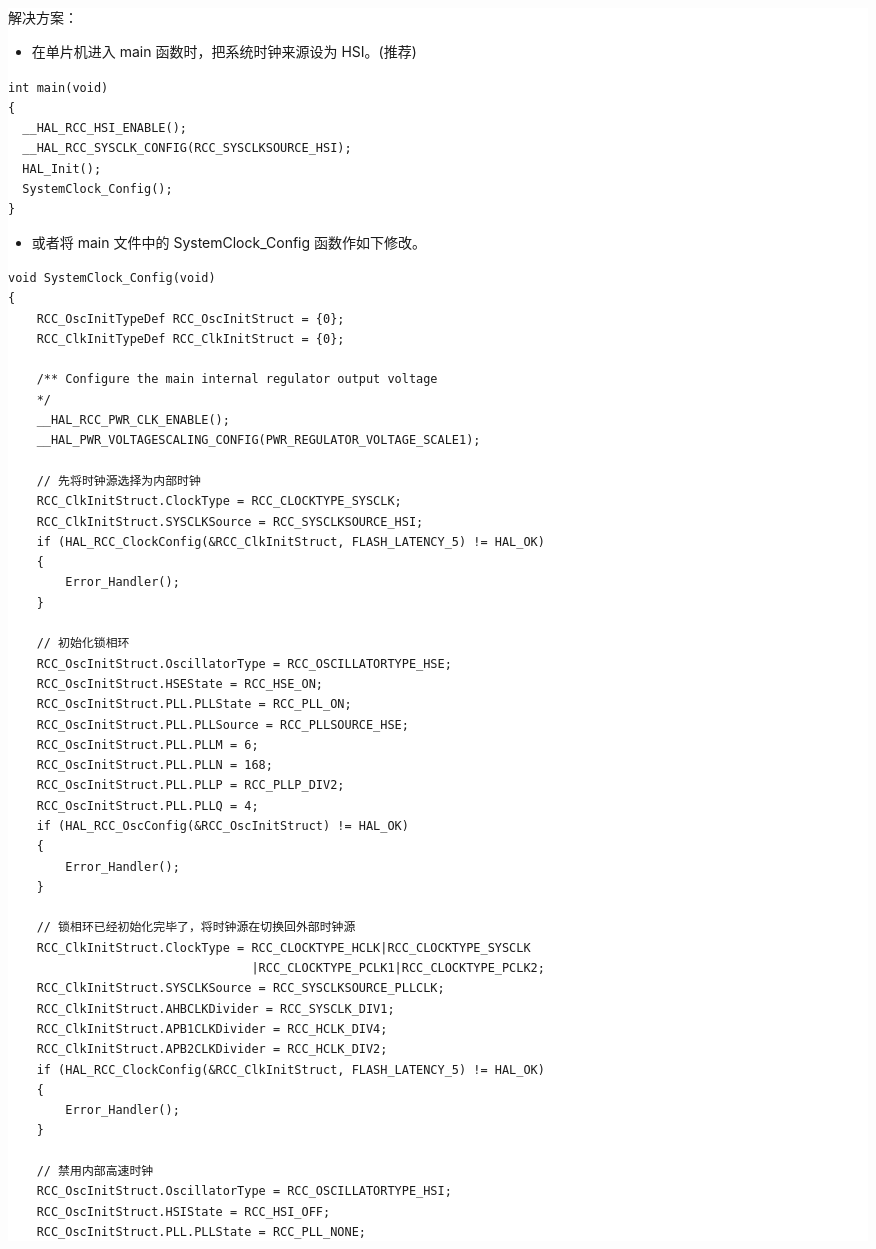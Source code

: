 
解决方案：

- 在单片机进入 main 函数时，把系统时钟来源设为 HSI。​(推荐)
  
```c_cpp
int main(void)
{
  __HAL_RCC_HSI_ENABLE();
  __HAL_RCC_SYSCLK_CONFIG(RCC_SYSCLKSOURCE_HSI);
  HAL_Init();
  SystemClock_Config();
}  
```

- 或者将 main 文件中的 SystemClock_Config 函数作如下修改。

```c_cpp
void SystemClock_Config(void)
{
    RCC_OscInitTypeDef RCC_OscInitStruct = {0};
    RCC_ClkInitTypeDef RCC_ClkInitStruct = {0};

    /** Configure the main internal regulator output voltage
    */
    __HAL_RCC_PWR_CLK_ENABLE();
    __HAL_PWR_VOLTAGESCALING_CONFIG(PWR_REGULATOR_VOLTAGE_SCALE1);

    // 先将时钟源选择为内部时钟
    RCC_ClkInitStruct.ClockType = RCC_CLOCKTYPE_SYSCLK;
    RCC_ClkInitStruct.SYSCLKSource = RCC_SYSCLKSOURCE_HSI;
    if (HAL_RCC_ClockConfig(&RCC_ClkInitStruct, FLASH_LATENCY_5) != HAL_OK)
    {
        Error_Handler();
    }

    // 初始化锁相环
    RCC_OscInitStruct.OscillatorType = RCC_OSCILLATORTYPE_HSE;
    RCC_OscInitStruct.HSEState = RCC_HSE_ON;
    RCC_OscInitStruct.PLL.PLLState = RCC_PLL_ON;
    RCC_OscInitStruct.PLL.PLLSource = RCC_PLLSOURCE_HSE;
    RCC_OscInitStruct.PLL.PLLM = 6;
    RCC_OscInitStruct.PLL.PLLN = 168;
    RCC_OscInitStruct.PLL.PLLP = RCC_PLLP_DIV2;
    RCC_OscInitStruct.PLL.PLLQ = 4;
    if (HAL_RCC_OscConfig(&RCC_OscInitStruct) != HAL_OK)
    {
        Error_Handler();
    }

    // 锁相环已经初始化完毕了，将时钟源在切换回外部时钟源
    RCC_ClkInitStruct.ClockType = RCC_CLOCKTYPE_HCLK|RCC_CLOCKTYPE_SYSCLK
                                  |RCC_CLOCKTYPE_PCLK1|RCC_CLOCKTYPE_PCLK2;
    RCC_ClkInitStruct.SYSCLKSource = RCC_SYSCLKSOURCE_PLLCLK;
    RCC_ClkInitStruct.AHBCLKDivider = RCC_SYSCLK_DIV1;
    RCC_ClkInitStruct.APB1CLKDivider = RCC_HCLK_DIV4;
    RCC_ClkInitStruct.APB2CLKDivider = RCC_HCLK_DIV2;
    if (HAL_RCC_ClockConfig(&RCC_ClkInitStruct, FLASH_LATENCY_5) != HAL_OK)
    {
        Error_Handler();
    }

    // 禁用内部高速时钟
    RCC_OscInitStruct.OscillatorType = RCC_OSCILLATORTYPE_HSI;
    RCC_OscInitStruct.HSIState = RCC_HSI_OFF;
    RCC_OscInitStruct.PLL.PLLState = RCC_PLL_NONE;
```